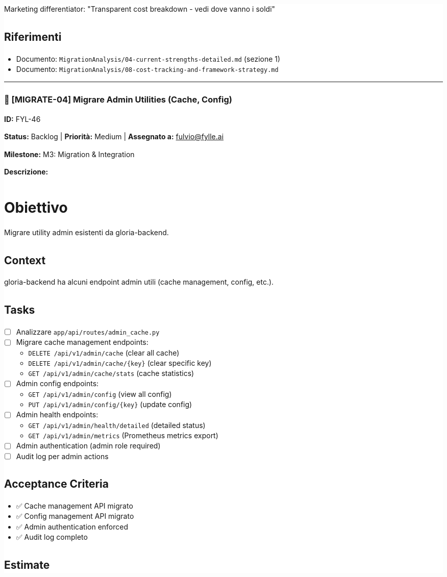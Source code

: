 Marketing differentiator: "Transparent cost breakdown - vedi dove vanno i soldi"

## Riferimenti

* Documento: `MigrationAnalysis/04-current-strengths-detailed.md` (sezione 1)
* Documento: `MigrationAnalysis/08-cost-tracking-and-framework-strategy.md`

---

### 🧩 [MIGRATE-04] Migrare Admin Utilities (Cache, Config)
**ID:** FYL-46

**Status:** Backlog  |  **Priorità:** Medium  |  **Assegnato a:** fulvio@fylle.ai

**Milestone:** M3: Migration & Integration

**Descrizione:**

# Obiettivo

Migrare utility admin esistenti da gloria-backend.

## Context

gloria-backend ha alcuni endpoint admin utili (cache management, config, etc.).

## Tasks

- [ ] Analizzare `app/api/routes/admin_cache.py`
- [ ] Migrare cache management endpoints:
  - `DELETE /api/v1/admin/cache` (clear all cache)
  - `DELETE /api/v1/admin/cache/{key}` (clear specific key)
  - `GET /api/v1/admin/cache/stats` (cache statistics)
- [ ] Admin config endpoints:
  - `GET /api/v1/admin/config` (view all config)
  - `PUT /api/v1/admin/config/{key}` (update config)
- [ ] Admin health endpoints:
  - `GET /api/v1/admin/health/detailed` (detailed status)
  - `GET /api/v1/admin/metrics` (Prometheus metrics export)
- [ ] Admin authentication (admin role required)
- [ ] Audit log per admin actions

## Acceptance Criteria

* ✅ Cache management API migrato
* ✅ Config management API migrato
* ✅ Admin authentication enforced
* ✅ Audit log completo

## Estimate
